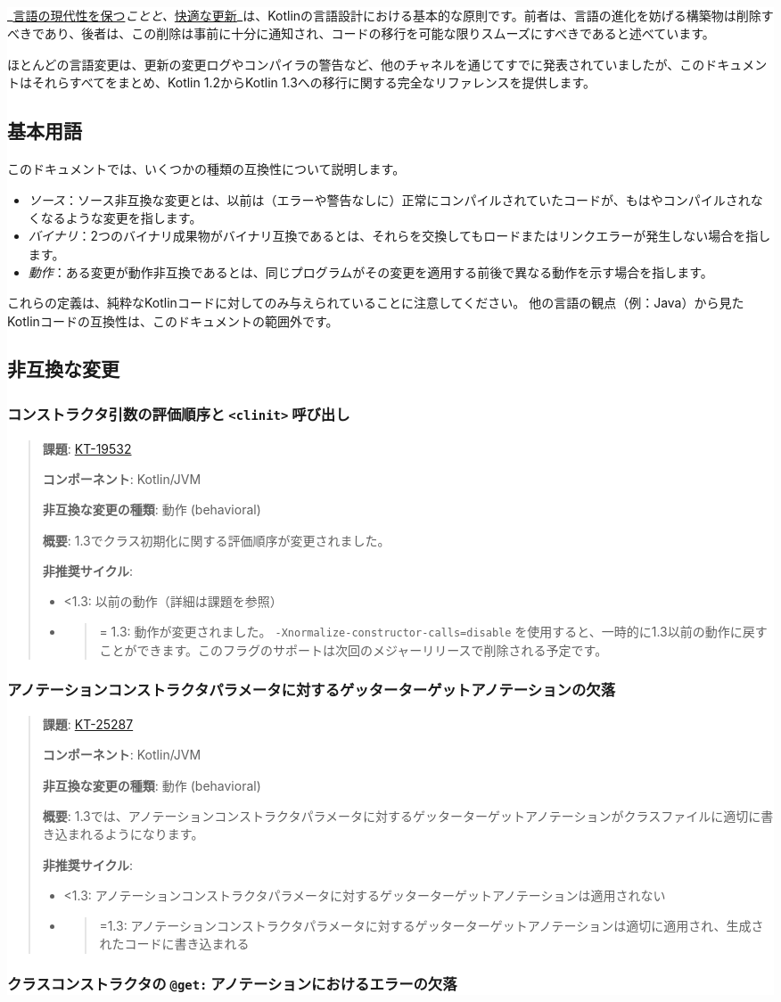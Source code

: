 [//]: # (title: Kotlin 1.3 互換性ガイド)

_[言語の現代性を保つ](kotlin-evolution-principles.md)_ことと、_[快適な更新](kotlin-evolution-principles.md)_は、Kotlinの言語設計における基本的な原則です。前者は、言語の進化を妨げる構築物は削除すべきであり、後者は、この削除は事前に十分に通知され、コードの移行を可能な限りスムーズにすべきであると述べています。

ほとんどの言語変更は、更新の変更ログやコンパイラの警告など、他のチャネルを通じてすでに発表されていましたが、このドキュメントはそれらすべてをまとめ、Kotlin 1.2からKotlin 1.3への移行に関する完全なリファレンスを提供します。

## 基本用語

このドキュメントでは、いくつかの種類の互換性について説明します。

-   *ソース*：ソース非互換な変更とは、以前は（エラーや警告なしに）正常にコンパイルされていたコードが、もはやコンパイルされなくなるような変更を指します。
-   *バイナリ*：2つのバイナリ成果物がバイナリ互換であるとは、それらを交換してもロードまたはリンクエラーが発生しない場合を指します。
-   *動作*：ある変更が動作非互換であるとは、同じプログラムがその変更を適用する前後で異なる動作を示す場合を指します。

これらの定義は、純粋なKotlinコードに対してのみ与えられていることに注意してください。
他の言語の観点（例：Java）から見たKotlinコードの互換性は、このドキュメントの範囲外です。

## 非互換な変更

### コンストラクタ引数の評価順序と `<clinit>` 呼び出し

> **課題**: [KT-19532](https://youtrack.jetbrains.com/issue/KT-19532)
>
> **コンポーネント**: Kotlin/JVM
>
> **非互換な変更の種類**: 動作 (behavioral)
>
> **概要**: 1.3でクラス初期化に関する評価順序が変更されました。
>
> **非推奨サイクル**:
>
> -   <1.3: 以前の動作（詳細は課題を参照）
> -   >= 1.3: 動作が変更されました。
>     `-Xnormalize-constructor-calls=disable` を使用すると、一時的に1.3以前の動作に戻すことができます。このフラグのサポートは次回のメジャーリリースで削除される予定です。

### アノテーションコンストラクタパラメータに対するゲッターターゲットアノテーションの欠落

> **課題**: [KT-25287](https://youtrack.jetbrains.com/issue/KT-25287)
>
> **コンポーネント**: Kotlin/JVM
>
> **非互換な変更の種類**: 動作 (behavioral)
>
> **概要**: 1.3では、アノテーションコンストラクタパラメータに対するゲッターターゲットアノテーションがクラスファイルに適切に書き込まれるようになります。
>
> **非推奨サイクル**:
>
> -   <1.3: アノテーションコンストラクタパラメータに対するゲッターターゲットアノテーションは適用されない
> -   >=1.3: アノテーションコンストラクタパラメータに対するゲッターターゲットアノテーションは適切に適用され、生成されたコードに書き込まれる

### クラスコンストラクタの `@get:` アノテーションにおけるエラーの欠落
